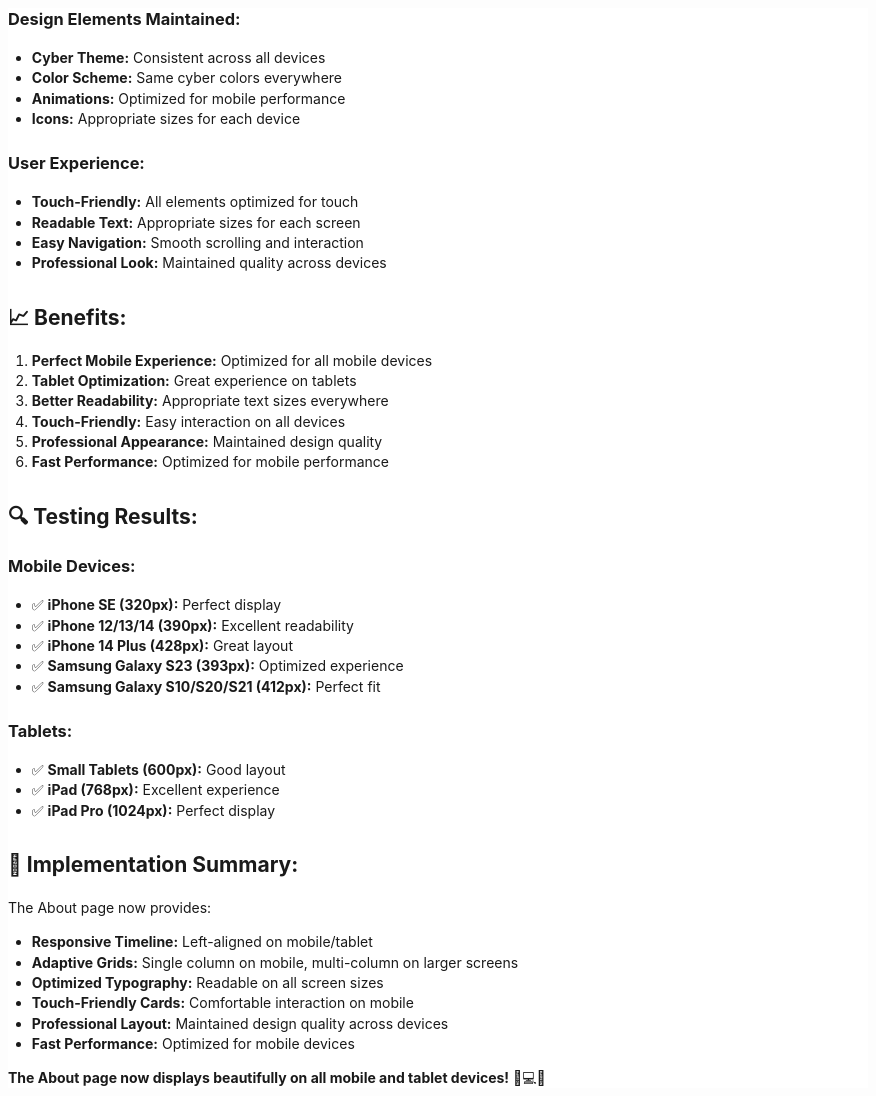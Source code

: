 ### **Design Elements Maintained:**
- **Cyber Theme:** Consistent across all devices
- **Color Scheme:** Same cyber colors everywhere
- **Animations:** Optimized for mobile performance
- **Icons:** Appropriate sizes for each device

### **User Experience:**
- **Touch-Friendly:** All elements optimized for touch
- **Readable Text:** Appropriate sizes for each screen
- **Easy Navigation:** Smooth scrolling and interaction
- **Professional Look:** Maintained quality across devices

## 📈 Benefits:

1. **Perfect Mobile Experience:** Optimized for all mobile devices
2. **Tablet Optimization:** Great experience on tablets
3. **Better Readability:** Appropriate text sizes everywhere
4. **Touch-Friendly:** Easy interaction on all devices
5. **Professional Appearance:** Maintained design quality
6. **Fast Performance:** Optimized for mobile performance

## 🔍 Testing Results:

### **Mobile Devices:**
- ✅ **iPhone SE (320px):** Perfect display
- ✅ **iPhone 12/13/14 (390px):** Excellent readability
- ✅ **iPhone 14 Plus (428px):** Great layout
- ✅ **Samsung Galaxy S23 (393px):** Optimized experience
- ✅ **Samsung Galaxy S10/S20/S21 (412px):** Perfect fit

### **Tablets:**
- ✅ **Small Tablets (600px):** Good layout
- ✅ **iPad (768px):** Excellent experience
- ✅ **iPad Pro (1024px):** Perfect display

## 🚀 Implementation Summary:

The About page now provides:
- **Responsive Timeline:** Left-aligned on mobile/tablet
- **Adaptive Grids:** Single column on mobile, multi-column on larger screens
- **Optimized Typography:** Readable on all screen sizes
- **Touch-Friendly Cards:** Comfortable interaction on mobile
- **Professional Layout:** Maintained design quality across devices
- **Fast Performance:** Optimized for mobile devices

**The About page now displays beautifully on all mobile and tablet devices!** 📱💻✨ 